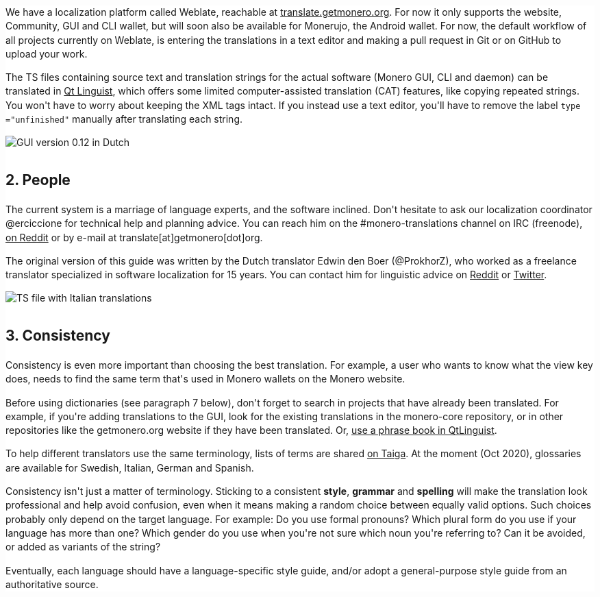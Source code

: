 We have a localization platform called Weblate, reachable at [translate.getmonero.org](https://translate.getmonero.org). For now it only supports the website, Community, GUI and CLI wallet, but will soon also be available for Monerujo, the Android wallet.
For now, the default workflow of all projects currently on Weblate, is entering the translations in a text editor and making a pull request in Git or on GitHub to upload your work.

The TS files containing source text and translation strings for the actual software (Monero GUI, CLI and daemon) can be translated in [Qt Linguist](http://doc.qt.io/archives/qt-4.8/linguist-translators.html), which offers some limited computer-assisted translation (CAT) features, like copying repeated strings. You won't have to worry about keeping the XML tags intact. If you instead use a text editor, you'll have to remove the label `type="unfinished"` manually after translating each string.

![GUI version 0.12 in Dutch](media/translation-tips/gui.png)


## 2. People

The current system is a marriage of language experts, and the software inclined. Don't hesitate to ask our localization coordinator @erciccione for technical help and planning advice. You can reach him on the #monero-translations channel on IRC (freenode), [on Reddit](https://www.reddit.com/user/ErCiccione/) or by e-mail at translate[at]getmonero[dot]org.

The original version of this guide was written by the Dutch translator Edwin den Boer (@ProkhorZ), who worked as a freelance translator specialized in software localization for 15 years. You can contact him for linguistic advice on [Reddit](https://www.reddit.com/user/edbwtf/) or [Twitter](https://twitter.com/edbwt/).

![TS file with Italian translations](media/translation-tips/ts.png)


## 3. Consistency

Consistency is even more important than choosing the best translation. For example, a user who wants to know what the view key does, needs to find the same term that's used in Monero wallets on the Monero website.

Before using dictionaries (see paragraph 7 below), don't forget to search in projects that have already been translated. For example, if you're adding translations to the GUI, look for the existing translations in the monero-core repository, or in other repositories like the getmonero.org website if they have been translated. Or, [use a phrase book in QtLinguist](http://doc.qt.io/qt-4.8/linguist-translators.html#phrase-books).

To help different translators use the same terminology, lists of terms are shared [on Taiga](https://taiga.getmonero.org/project/erciccione-monero-localization/wiki/home). At the moment (Oct 2020), glossaries are available for Swedish, Italian, German and Spanish.

Consistency isn't just a matter of terminology. Sticking to a consistent **style**, **grammar** and **spelling** will make the translation look professional and help avoid confusion, even when it means making a random choice between equally valid options. Such choices probably only depend on the target language. For example: Do you use formal pronouns? Which plural form do you use if your language has more than one? Which gender do you use when you're not sure which noun you're referring to? Can it be avoided, or added as variants of the string?

Eventually, each language should have a language-specific style guide, and/or adopt a general-purpose style guide from an authoritative source.
